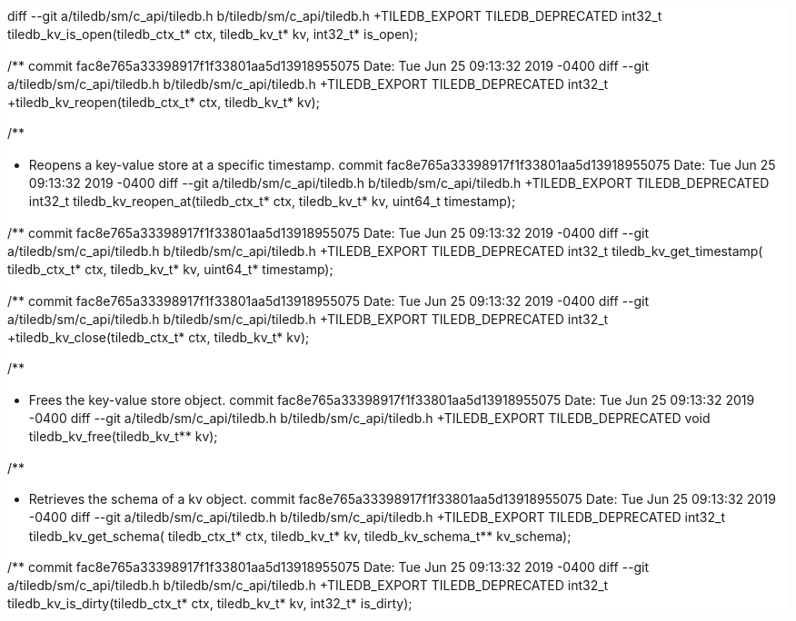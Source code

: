 diff --git a/tiledb/sm/c_api/tiledb.h b/tiledb/sm/c_api/tiledb.h
+TILEDB_EXPORT TILEDB_DEPRECATED int32_t
 tiledb_kv_is_open(tiledb_ctx_t* ctx, tiledb_kv_t* kv, int32_t* is_open);
 
 /**
commit fac8e765a33398917f1f33801aa5d13918955075
Date:   Tue Jun 25 09:13:32 2019 -0400
diff --git a/tiledb/sm/c_api/tiledb.h b/tiledb/sm/c_api/tiledb.h
+TILEDB_EXPORT TILEDB_DEPRECATED int32_t
+tiledb_kv_reopen(tiledb_ctx_t* ctx, tiledb_kv_t* kv);
 
 /**
  * Reopens a key-value store at a specific timestamp.
commit fac8e765a33398917f1f33801aa5d13918955075
Date:   Tue Jun 25 09:13:32 2019 -0400
diff --git a/tiledb/sm/c_api/tiledb.h b/tiledb/sm/c_api/tiledb.h
+TILEDB_EXPORT TILEDB_DEPRECATED int32_t
 tiledb_kv_reopen_at(tiledb_ctx_t* ctx, tiledb_kv_t* kv, uint64_t timestamp);
 
 /**
commit fac8e765a33398917f1f33801aa5d13918955075
Date:   Tue Jun 25 09:13:32 2019 -0400
diff --git a/tiledb/sm/c_api/tiledb.h b/tiledb/sm/c_api/tiledb.h
+TILEDB_EXPORT TILEDB_DEPRECATED int32_t tiledb_kv_get_timestamp(
     tiledb_ctx_t* ctx, tiledb_kv_t* kv, uint64_t* timestamp);
 
 /**
commit fac8e765a33398917f1f33801aa5d13918955075
Date:   Tue Jun 25 09:13:32 2019 -0400
diff --git a/tiledb/sm/c_api/tiledb.h b/tiledb/sm/c_api/tiledb.h
+TILEDB_EXPORT TILEDB_DEPRECATED int32_t
+tiledb_kv_close(tiledb_ctx_t* ctx, tiledb_kv_t* kv);
 
 /**
  * Frees the key-value store object.
commit fac8e765a33398917f1f33801aa5d13918955075
Date:   Tue Jun 25 09:13:32 2019 -0400
diff --git a/tiledb/sm/c_api/tiledb.h b/tiledb/sm/c_api/tiledb.h
+TILEDB_EXPORT TILEDB_DEPRECATED void tiledb_kv_free(tiledb_kv_t** kv);
 
 /**
  * Retrieves the schema of a kv object.
commit fac8e765a33398917f1f33801aa5d13918955075
Date:   Tue Jun 25 09:13:32 2019 -0400
diff --git a/tiledb/sm/c_api/tiledb.h b/tiledb/sm/c_api/tiledb.h
+TILEDB_EXPORT TILEDB_DEPRECATED int32_t tiledb_kv_get_schema(
     tiledb_ctx_t* ctx, tiledb_kv_t* kv, tiledb_kv_schema_t** kv_schema);
 
 /**
commit fac8e765a33398917f1f33801aa5d13918955075
Date:   Tue Jun 25 09:13:32 2019 -0400
diff --git a/tiledb/sm/c_api/tiledb.h b/tiledb/sm/c_api/tiledb.h
+TILEDB_EXPORT TILEDB_DEPRECATED int32_t
 tiledb_kv_is_dirty(tiledb_ctx_t* ctx, tiledb_kv_t* kv, int32_t* is_dirty);
 